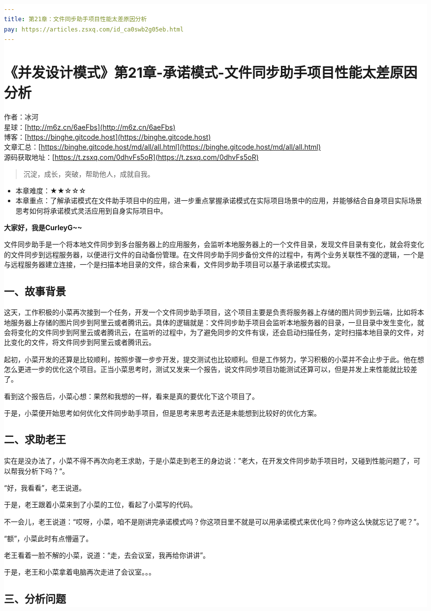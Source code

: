 ```yaml
---
title: 第21章：文件同步助手项目性能太差原因分析
pay: https://articles.zsxq.com/id_ca0swb2g05eb.html
---
```


# 《并发设计模式》第21章-承诺模式-文件同步助手项目性能太差原因分析

作者：冰河
<br/>星球：[http://m6z.cn/6aeFbs](http://m6z.cn/6aeFbs)
<br/>博客：[https://binghe.gitcode.host](https://binghe.gitcode.host)
<br/>文章汇总：[https://binghe.gitcode.host/md/all/all.html](https://binghe.gitcode.host/md/all/all.html)
<br/>源码获取地址：[https://t.zsxq.com/0dhvFs5oR](https://t.zsxq.com/0dhvFs5oR)

> 沉淀，成长，突破，帮助他人，成就自我。

* 本章难度：★★☆☆☆
* 本章重点：了解承诺模式在文件助手项目中的应用，进一步重点掌握承诺模式在实际项目场景中的应用，并能够结合自身项目实际场景思考如何将承诺模式灵活应用到自身实际项目中。

**大家好，我是CurleyG~~**

文件同步助手是一个将本地文件同步到多台服务器上的应用服务，会监听本地服务器上的一个文件目录，发现文件目录有变化，就会将变化的文件同步到远程服务器，以便进行文件的自动备份管理。在文件同步助手同步备份文件的过程中，有两个业务关联性不强的逻辑，一个是与远程服务器建立连接，一个是扫描本地目录的文件，综合来看，文件同步助手项目可以基于承诺模式实现。

## 一、故事背景

这天，工作积极的小菜再次接到一个任务，开发一个文件同步助手项目，这个项目主要是负责将服务器上存储的图片同步到云端，比如将本地服务器上存储的图片同步到阿里云或者腾讯云。具体的逻辑就是：文件同步助手项目会监听本地服务器的目录，一旦目录中发生变化，就会将变化的文件同步到阿里云或者腾讯云，在监听的过程中，为了避免同步的文件有误，还会启动扫描任务，定时扫描本地目录的文件，对比变化的文件，将文件同步到阿里云或者腾讯云。

起初，小菜开发的还算是比较顺利，按照步骤一步步开发，提交测试也比较顺利。但是工作努力，学习积极的小菜并不会止步于此。他在想怎么更进一步的优化这个项目。正当小菜思考时，测试又发来一个报告，说文件同步项目功能测试还算可以，但是并发上来性能就比较差了。

看到这个报告后，小菜心想：果然和我想的一样，看来是真的要优化下这个项目了。

于是，小菜便开始思考如何优化文件同步助手项目，但是思考来思考去还是未能想到比较好的优化方案。

## 二、求助老王

实在是没办法了，小菜不得不再次向老王求助，于是小菜走到老王的身边说：”老大，在开发文件同步助手项目时，又碰到性能问题了，可以帮我分析下吗？“。

“好，我看看”，老王说道。

于是，老王跟着小菜来到了小菜的工位，看起了小菜写的代码。

不一会儿，老王说道：“哎呀，小菜，咱不是刚讲完承诺模式吗？你这项目里不就是可以用承诺模式来优化吗？你咋这么快就忘记了呢？”。

“额”，小菜此时有点懵逼了。

老王看着一脸不解的小菜，说道：“走，去会议室，我再给你讲讲”。

于是，老王和小菜拿着电脑再次走进了会议室。。。

## 三、分析问题
